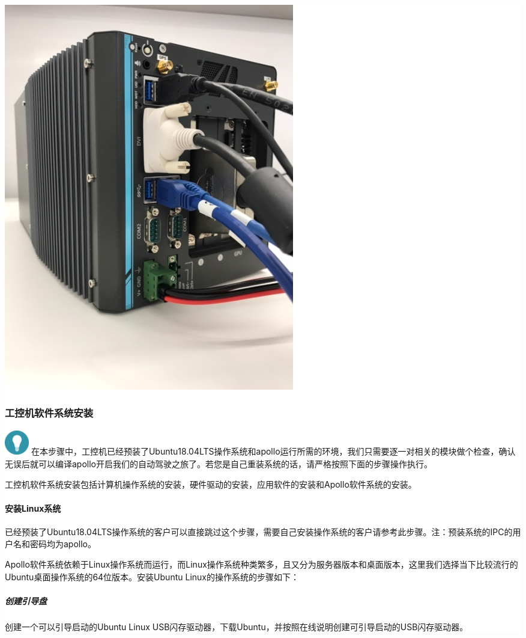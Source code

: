 ![IPC-6108GC-PowerCable.JPG](images/ipc_hardware_power_on.jpeg)


### 工控机软件系统安装

![tip_icon](images/tip_icon.png) 在本步骤中，工控机已经预装了Ubuntu18.04LTS操作系统和apollo运行所需的环境，我们只需要逐一对相关的模块做个检查，确认无误后就可以编译apollo开启我们的自动驾驶之旅了。若您是自己重装系统的话，请严格按照下面的步骤操作执行。

工控机软件系统安装包括计算机操作系统的安装，硬件驱动的安装，应用软件的安装和Apollo软件系统的安装。

#### 安装Linux系统

已经预装了Ubuntu18.04LTS操作系统的客户可以直接跳过这个步骤，需要自己安装操作系统的客户请参考此步骤。注：预装系统的IPC的用户名和密码均为apollo。

Apollo软件系统依赖于Linux操作系统而运行，而Linux操作系统种类繁多，且又分为服务器版本和桌面版本，这里我们选择当下比较流行的Ubuntu桌面操作系统的64位版本。安装Ubuntu Linux的操作系统的步骤如下：

##### 创建引导盘

创建一个可以引导启动的Ubuntu Linux USB闪存驱动器，下载Ubuntu，并按照在线说明创建可引导启动的USB闪存驱动器。
